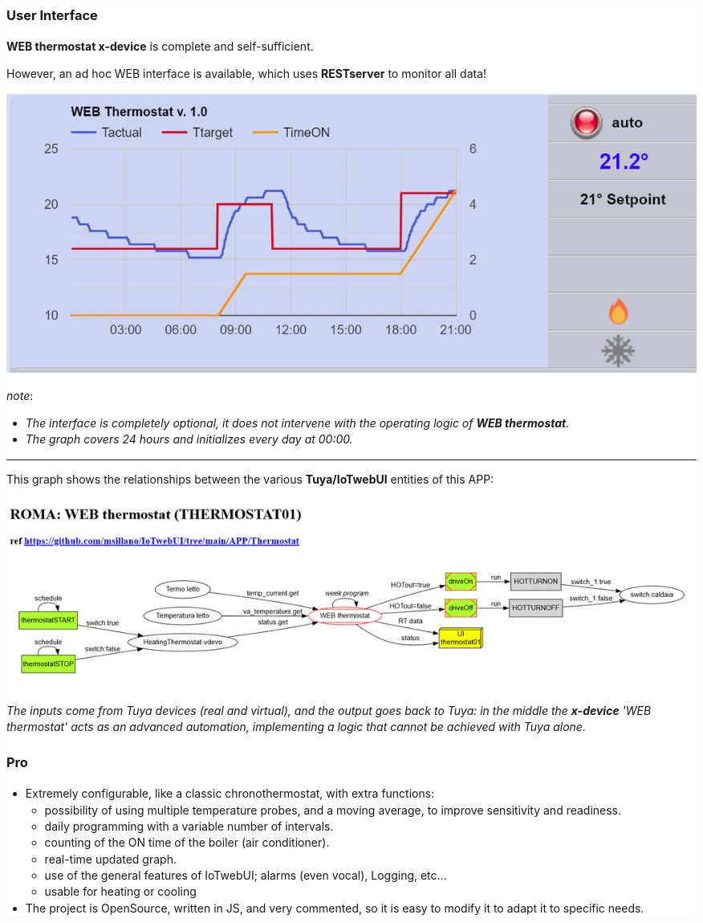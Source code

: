 ### User Interface
**WEB thermostat x-device** is complete and self-sufficient.

However, an ad hoc WEB interface is available, which uses **RESTserver** to monitor all data!

![](https://github.com/msillano/IoTwebUI/blob/main/pics/thermostat01.png?raw=true)

_note_:

* _The interface is completely optional, it does not intervene with the operating logic of **WEB thermostat**._
* _The graph covers 24 hours and initializes every day at 00:00._

<hr>
  
This graph shows the relationships between the various **Tuya/IoTwebUI** entities of this APP:

![](https://github.com/msillano/IoTwebUI/blob/main/pics/Screenshot%202024-12-28%20084634.png?raw=true)

_The inputs come from Tuya devices (real and virtual), and the output goes back to Tuya: in the middle the **x-device** 'WEB thermostat' acts as an advanced automation, implementing a logic that cannot be achieved with Tuya alone._


### Pro
- Extremely configurable, like a classic chronothermostat, with extra functions:
    - possibility of using multiple temperature probes, and a moving average, to improve sensitivity and readiness.
    - daily programming with a variable number of intervals.
    - counting of the ON time of the boiler (air conditioner).
    - real-time updated graph.
    - use of the general features of IoTwebUI; alarms (even vocal), Logging, etc...
    - usable for heating or cooling
- The project is OpenSource, written in JS, and very commented, so it is easy to modify it to adapt it to specific needs.